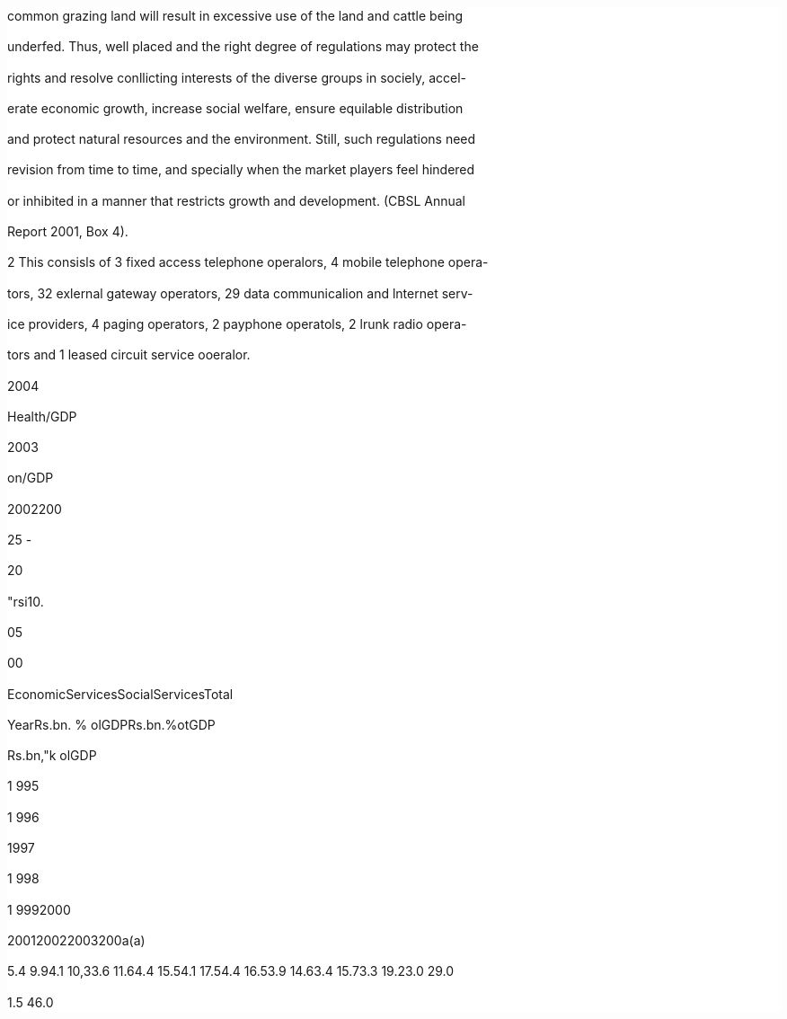 common grazing land will result in excessive use of the land and cattle being

underfed. Thus, well placed and the right degree of regulations may protect the

rights and resolve conllicting interests of the diverse groups in sociely, accel-

erate economic growth, increase social welfare, ensure equilable distribution

and protect natural resources and the environment. Still, such regulations need

revision from time to time, and specially when the market players feel hindered

or inhibited in a manner that restricts growth and development. (CBSL Annual

Report 2001, Box 4).

2 This consisls of 3 fixed access telephone operalors, 4 mobile telephone opera-

tors, 32 exlernal gateway operators, 29 data communicalion and lnternet serv-

ice providers, 4 paging operators, 2 payphone operatols, 2 lrunk radio opera-

tors and 1 leased circuit service ooeralor.

2004

Health/GDP

2003

on/GDP

2002200

25 -

20

"rsi10.

05

00

EconomicServicesSocialServicesTotal

YearRs.bn. % olGDPRs.bn.%otGDP

Rs.bn,"k olGDP

1 995

1 996

1997

1 998

1 9992000

200120022003200a(a)

5.4 9.94.1 10,33.6 11.64.4 15.54.1 17.54.4 16.53.9 14.63.4 15.73.3 19.23.0 29.0

1.5 46.0
